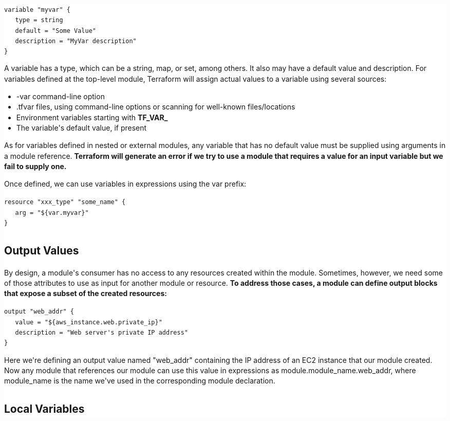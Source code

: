 ``` {.Terraform}
variable "myvar" {
   type = string
   default = "Some Value"
   description = "MyVar description"
}
```

A variable has a type, which can be a string, map, or set, among others.
It also may have a default value and description. For variables defined
at the top-level module, Terraform will assign actual values to a
variable using several sources:

-   -var command-line option
-   .tfvar files, using command-line options or scanning for well-known
    files/locations
-   Environment variables starting with **TF\_VAR\_**
-   The variable\'s default value, if present

As for variables defined in nested or external modules, any variable
that has no default value must be supplied using arguments in a module
reference. **Terraform will generate an error if we try to use a module
that requires a value for an input variable but we fail to supply one.**

Once defined, we can use variables in expressions using the var prefix:

``` {.Terraform}
resource "xxx_type" "some_name" {
   arg = "${var.myvar}"
}
```

Output Values
-------------

By design, a module\'s consumer has no access to any resources created
within the module. Sometimes, however, we need some of those attributes
to use as input for another module or resource. **To address those
cases, a module can define output blocks that expose a subset of the
created resources:**

``` {.Terraform}
output "web_addr" {
   value = "${aws_instance.web.private_ip}"
   description = "Web server's private IP address"
}
```

Here we\'re defining an output value named \"web\_addr\" containing the
IP address of an EC2 instance that our module created. Now any module
that references our module can use this value in expressions as
module.module\_name.web\_addr, where module\_name is the name we\'ve
used in the corresponding module declaration.

Local Variables
---------------

